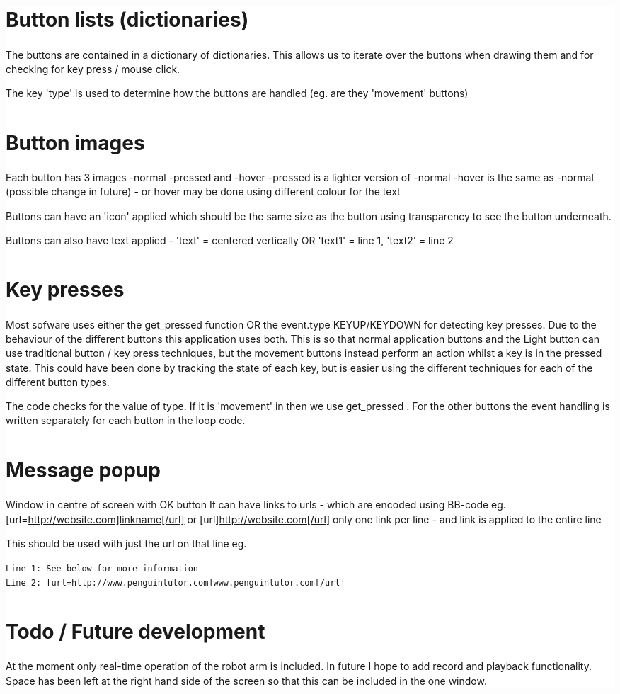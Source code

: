 
Button lists (dictionaries)
===========================

The buttons are contained in a dictionary of dictionaries. 
This allows us to iterate over the buttons when drawing them and for checking for key press / mouse click. 

The key 'type' is used to determine how the buttons are handled (eg. are they 'movement' buttons)


Button images
=============

Each button has 3 images -normal -pressed and -hover
-pressed is a lighter version of -normal
-hover is the same as -normal (possible change in future) - or hover may be done using different colour for the text


Buttons can have an 'icon' applied which should be the same size as the button using transparency to see the button underneath.

Buttons can also have text applied - 'text' = centered vertically OR 'text1' = line 1, 'text2' = line 2 


Key presses
===========

Most sofware uses either the get_pressed function OR the event.type KEYUP/KEYDOWN for detecting key presses. Due to the behaviour of the different buttons this application uses both. This is so that normal application buttons and the Light button can use traditional button / key press techniques, but the movement buttons instead perform an action whilst a key is in the pressed state. This could have been done by tracking the state of each key, but is easier using the different techniques for each of the different button types.  

The code checks for the value of type. If it is 'movement' in then we use get_pressed . For the other buttons the event handling is written separately for each button in the loop code.


Message popup
=============

Window in centre of screen with OK button
It can have links to urls - which are encoded using BB-code eg.
[url=http://website.com]linkname[/url] or [url]http://website.com[/url]
only one link per line - and link is applied to the entire line

This should be used with just the url on that line eg. 

```
Line 1: See below for more information
Line 2: [url=http://www.penguintutor.com]www.penguintutor.com[/url]
```

Todo / Future development
=========================

At the moment only real-time operation of the robot arm is included. In future I hope to add record and playback functionality. Space has been left at the right hand side of the screen so that this can be included in the one window.
